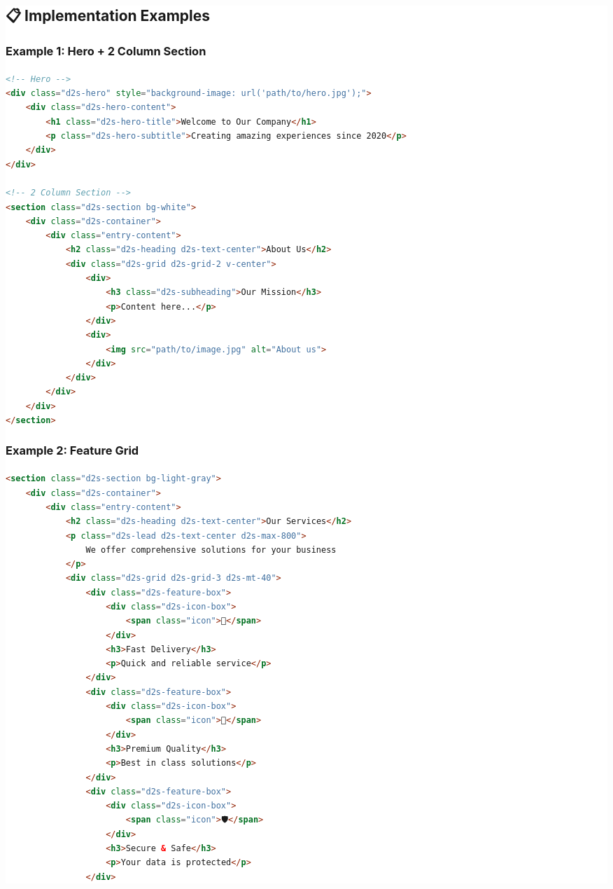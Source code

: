 
## 📋 Implementation Examples

### Example 1: Hero + 2 Column Section
```html
<!-- Hero -->
<div class="d2s-hero" style="background-image: url('path/to/hero.jpg');">
    <div class="d2s-hero-content">
        <h1 class="d2s-hero-title">Welcome to Our Company</h1>
        <p class="d2s-hero-subtitle">Creating amazing experiences since 2020</p>
    </div>
</div>

<!-- 2 Column Section -->
<section class="d2s-section bg-white">
    <div class="d2s-container">
        <div class="entry-content">
            <h2 class="d2s-heading d2s-text-center">About Us</h2>
            <div class="d2s-grid d2s-grid-2 v-center">
                <div>
                    <h3 class="d2s-subheading">Our Mission</h3>
                    <p>Content here...</p>
                </div>
                <div>
                    <img src="path/to/image.jpg" alt="About us">
                </div>
            </div>
        </div>
    </div>
</section>
```

### Example 2: Feature Grid
```html
<section class="d2s-section bg-light-gray">
    <div class="d2s-container">
        <div class="entry-content">
            <h2 class="d2s-heading d2s-text-center">Our Services</h2>
            <p class="d2s-lead d2s-text-center d2s-max-800">
                We offer comprehensive solutions for your business
            </p>
            <div class="d2s-grid d2s-grid-3 d2s-mt-40">
                <div class="d2s-feature-box">
                    <div class="d2s-icon-box">
                        <span class="icon">🚀</span>
                    </div>
                    <h3>Fast Delivery</h3>
                    <p>Quick and reliable service</p>
                </div>
                <div class="d2s-feature-box">
                    <div class="d2s-icon-box">
                        <span class="icon">💎</span>
                    </div>
                    <h3>Premium Quality</h3>
                    <p>Best in class solutions</p>
                </div>
                <div class="d2s-feature-box">
                    <div class="d2s-icon-box">
                        <span class="icon">🛡️</span>
                    </div>
                    <h3>Secure & Safe</h3>
                    <p>Your data is protected</p>
                </div>
```